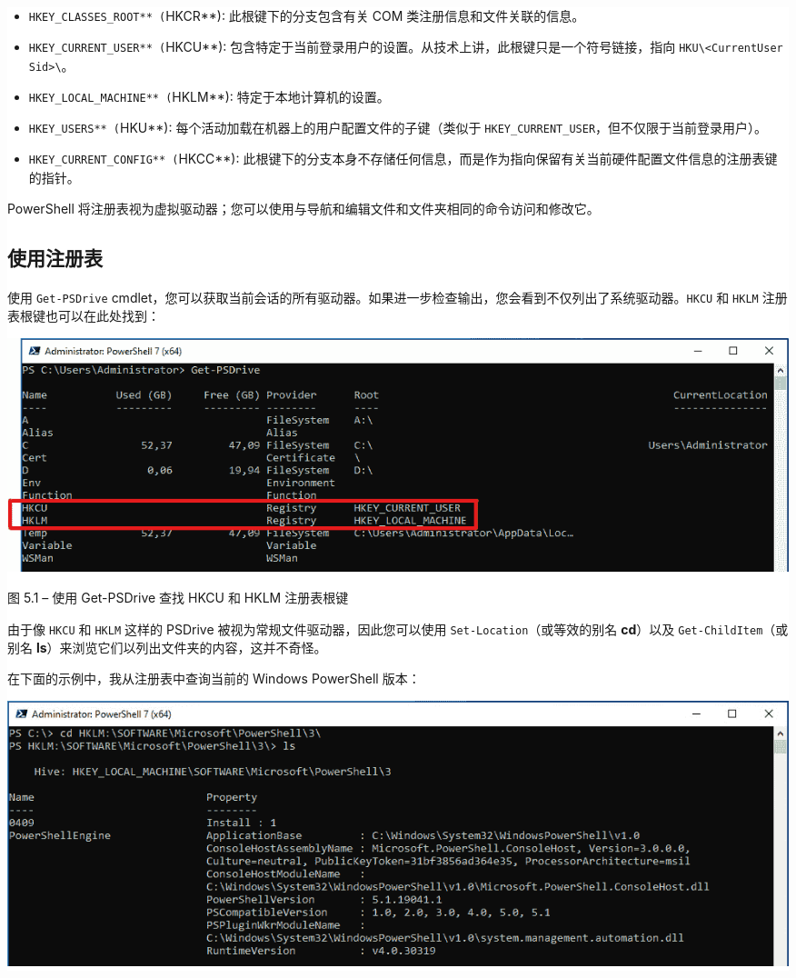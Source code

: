 +   `HKEY_CLASSES_ROOT** (`HKCR**): 此根键下的分支包含有关 COM 类注册信息和文件关联的信息。

+   `HKEY_CURRENT_USER** (`HKCU**): 包含特定于当前登录用户的设置。从技术上讲，此根键只是一个符号链接，指向 `HKU\<CurrentUserSid>\`。

+   `HKEY_LOCAL_MACHINE** (`HKLM**): 特定于本地计算机的设置。

+   `HKEY_USERS** (`HKU**): 每个活动加载在机器上的用户配置文件的子键（类似于 `HKEY_CURRENT_USER`，但不仅限于当前登录用户）。

+   `HKEY_CURRENT_CONFIG** (`HKCC**): 此根键下的分支本身不存储任何信息，而是作为指向保留有关当前硬件配置文件信息的注册表键的指针。

PowerShell 将注册表视为虚拟驱动器；您可以使用与导航和编辑文件和文件夹相同的命令访问和修改它。

## 使用注册表

使用 `Get-PSDrive` cmdlet，您可以获取当前会话的所有驱动器。如果进一步检查输出，您会看到不仅列出了系统驱动器。`HKCU` 和 `HKLM` 注册表根键也可以在此处找到：

![图 5.1 – 使用 Get-PSDrive 查找 HKCU 和 HKLM 注册表根键](img/B16679_05_001.jpg)

图 5.1 – 使用 Get-PSDrive 查找 HKCU 和 HKLM 注册表根键

由于像 `HKCU` 和 `HKLM` 这样的 PSDrive 被视为常规文件驱动器，因此您可以使用 `Set-Location`（或等效的别名 **cd**）以及 `Get-ChildItem`（或别名 **ls**）来浏览它们以列出文件夹的内容，这并不奇怪。

在下面的示例中，我从注册表中查询当前的 Windows PowerShell 版本：

![图 5.2 – 浏览注册表](img/B16679_05_002.jpg)
